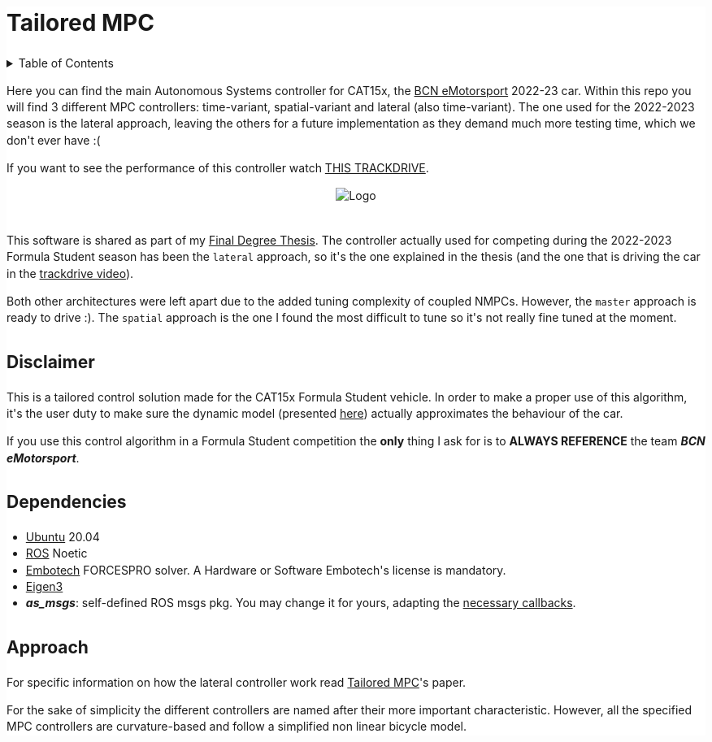 
# Tailored MPC
<details><summary>Table of Contents</summary></details>

Here you can find the main Autonomous Systems controller for CAT15x, the [BCN eMotorsport](https://bcnemotorsport.upc.edu) 2022-23 car. Within this repo you will find 3 different MPC controllers: time-variant, spatial-variant and lateral (also time-variant). The one used for the 2022-2023 season is the lateral approach, leaving the others for a future implementation as they demand much more testing time, which we don't ever have :(

If you want to see the performance of this controller watch [THIS TRACKDRIVE](https://youtu.be/mk9U0lRWr-0?si=S0-yVm7wfKk2jvPq).

<div align="center">
<a> <img src="docs/autocross_short.gif" alt="Logo" width="855"> </a>

</div>
<br />

This software is shared as part of my [Final Degree Thesis](http://hdl.handle.net/2117/405362). The controller actually used for competing during the 2022-2023 Formula Student season has been the `lateral` approach, so it's the one explained in the thesis (and the one that is driving the car in the [trackdrive video](https://youtu.be/mk9U0lRWr-0?si=S0-yVm7wfKk2jvPq)). 

Both other architectures were left apart due to the added tuning complexity of coupled NMPCs. However, the  `master` approach is ready to drive :). The `spatial` approach is the one I found the most difficult to tune so it's not really fine tuned at the moment.

## Disclaimer
This is a tailored control solution made for the CAT15x Formula Student vehicle. In order to make a proper use of this algorithm, it's the user duty to make sure the dynamic model (presented [here](http://hdl.handle.net/2117/405362)) actually approximates the behaviour of the car. 

If you use this control algorithm in a Formula Student competition the **only** thing I ask for is to **ALWAYS REFERENCE** the team ___BCN eMotorsport___.

## Dependencies
* [Ubuntu](https://ubuntu.com/) 20.04
* [ROS](https://www.ros.org/) Noetic
* [Embotech](https://www.embotech.com/products/forcespro/overview/) FORCESPRO solver. A Hardware or Software Embotech's license is mandatory.
* [Eigen3](https://eigen.tuxfamily.org)
* ___as_msgs___: self-defined ROS msgs pkg. You may change it for yours, adapting the [necessary callbacks](include/mpc.hh).

## Approach

For specific information on how the lateral controller work read [Tailored MPC](http://hdl.handle.net/2117/405362)'s paper.

For the sake of simplicity the different controllers are named after their more important characteristic. However, all the specified MPC controllers are curvature-based and follow a simplified non linear bicycle model.
